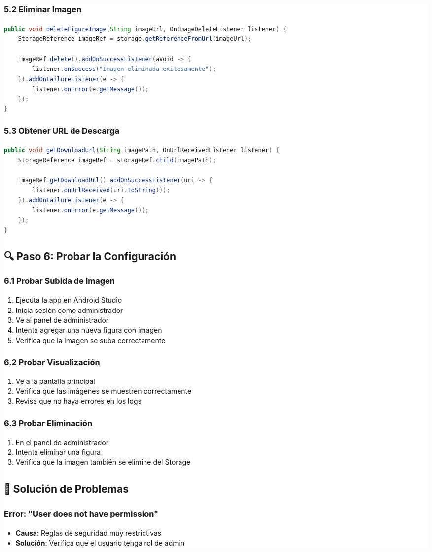 ### 5.2 Eliminar Imagen
```java
public void deleteFigureImage(String imageUrl, OnImageDeleteListener listener) {
    StorageReference imageRef = storage.getReferenceFromUrl(imageUrl);
    
    imageRef.delete().addOnSuccessListener(aVoid -> {
        listener.onSuccess("Imagen eliminada exitosamente");
    }).addOnFailureListener(e -> {
        listener.onError(e.getMessage());
    });
}
```

### 5.3 Obtener URL de Descarga
```java
public void getDownloadUrl(String imagePath, OnUrlReceivedListener listener) {
    StorageReference imageRef = storageRef.child(imagePath);
    
    imageRef.getDownloadUrl().addOnSuccessListener(uri -> {
        listener.onUrlReceived(uri.toString());
    }).addOnFailureListener(e -> {
        listener.onError(e.getMessage());
    });
}
```

## 🔍 Paso 6: Probar la Configuración

### 6.1 Probar Subida de Imagen
1. Ejecuta la app en Android Studio
2. Inicia sesión como administrador
3. Ve al panel de administrador
4. Intenta agregar una nueva figura con imagen
5. Verifica que la imagen se suba correctamente

### 6.2 Probar Visualización
1. Ve a la pantalla principal
2. Verifica que las imágenes se muestren correctamente
3. Revisa que no haya errores en los logs

### 6.3 Probar Eliminación
1. En el panel de administrador
2. Intenta eliminar una figura
3. Verifica que la imagen también se elimine del Storage

## 🚨 Solución de Problemas

### Error: "User does not have permission"
- **Causa**: Reglas de seguridad muy restrictivas
- **Solución**: Verifica que el usuario tenga rol de admin
